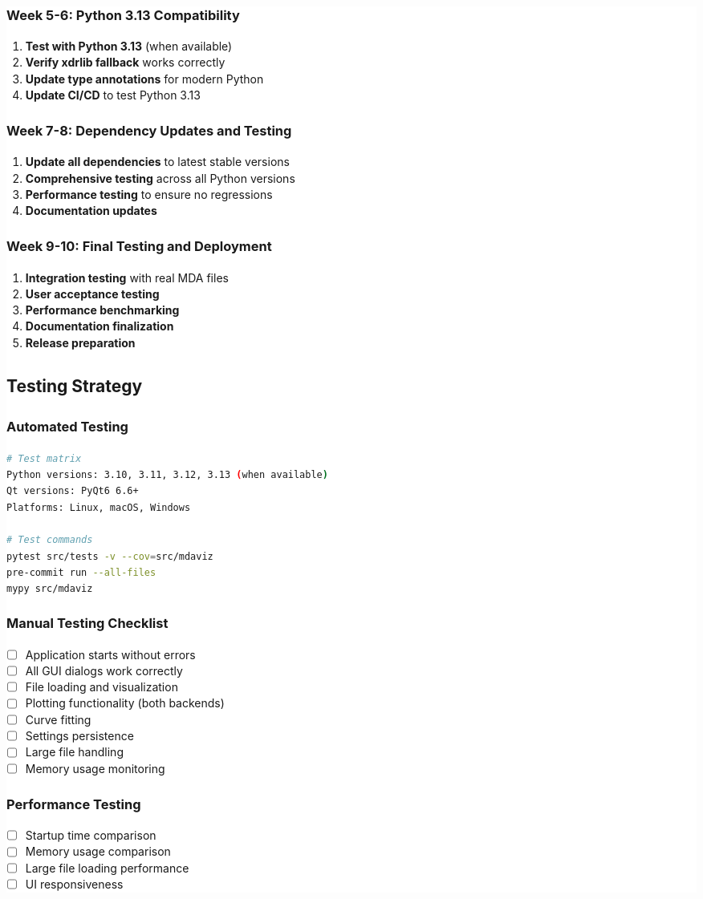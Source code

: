 ### Week 5-6: Python 3.13 Compatibility
1. **Test with Python 3.13** (when available)
2. **Verify xdrlib fallback** works correctly
3. **Update type annotations** for modern Python
4. **Update CI/CD** to test Python 3.13

### Week 7-8: Dependency Updates and Testing
1. **Update all dependencies** to latest stable versions
2. **Comprehensive testing** across all Python versions
3. **Performance testing** to ensure no regressions
4. **Documentation updates**

### Week 9-10: Final Testing and Deployment
1. **Integration testing** with real MDA files
2. **User acceptance testing**
3. **Performance benchmarking**
4. **Documentation finalization**
5. **Release preparation**

## Testing Strategy

### Automated Testing
```bash
# Test matrix
Python versions: 3.10, 3.11, 3.12, 3.13 (when available)
Qt versions: PyQt6 6.6+
Platforms: Linux, macOS, Windows

# Test commands
pytest src/tests -v --cov=src/mdaviz
pre-commit run --all-files
mypy src/mdaviz
```

### Manual Testing Checklist
- [ ] Application starts without errors
- [ ] All GUI dialogs work correctly
- [ ] File loading and visualization
- [ ] Plotting functionality (both backends)
- [ ] Curve fitting
- [ ] Settings persistence
- [ ] Large file handling
- [ ] Memory usage monitoring

### Performance Testing
- [ ] Startup time comparison
- [ ] Memory usage comparison
- [ ] Large file loading performance
- [ ] UI responsiveness
